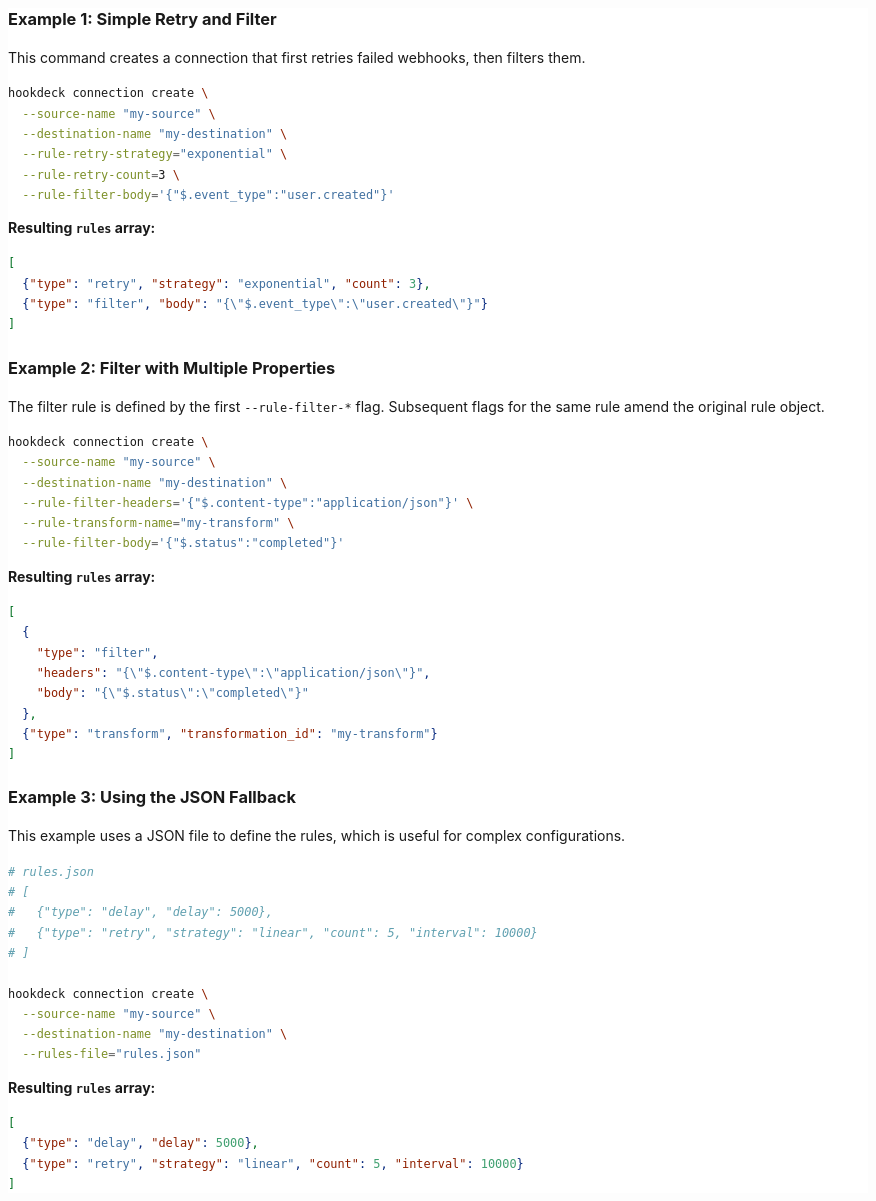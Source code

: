 ### Example 1: Simple Retry and Filter
This command creates a connection that first retries failed webhooks, then filters them.
```bash
hookdeck connection create \
  --source-name "my-source" \
  --destination-name "my-destination" \
  --rule-retry-strategy="exponential" \
  --rule-retry-count=3 \
  --rule-filter-body='{"$.event_type":"user.created"}'
```
**Resulting `rules` array:**
```json
[
  {"type": "retry", "strategy": "exponential", "count": 3},
  {"type": "filter", "body": "{\"$.event_type\":\"user.created\"}"}
]
```

### Example 2: Filter with Multiple Properties
The filter rule is defined by the first `--rule-filter-*` flag. Subsequent flags for the same rule amend the original rule object.
```bash
hookdeck connection create \
  --source-name "my-source" \
  --destination-name "my-destination" \
  --rule-filter-headers='{"$.content-type":"application/json"}' \
  --rule-transform-name="my-transform" \
  --rule-filter-body='{"$.status":"completed"}'
```
**Resulting `rules` array:**
```json
[
  {
    "type": "filter",
    "headers": "{\"$.content-type\":\"application/json\"}",
    "body": "{\"$.status\":\"completed\"}"
  },
  {"type": "transform", "transformation_id": "my-transform"}
]
```

### Example 3: Using the JSON Fallback
This example uses a JSON file to define the rules, which is useful for complex configurations.
```bash
# rules.json
# [
#   {"type": "delay", "delay": 5000},
#   {"type": "retry", "strategy": "linear", "count": 5, "interval": 10000}
# ]

hookdeck connection create \
  --source-name "my-source" \
  --destination-name "my-destination" \
  --rules-file="rules.json"
```
**Resulting `rules` array:**
```json
[
  {"type": "delay", "delay": 5000},
  {"type": "retry", "strategy": "linear", "count": 5, "interval": 10000}
]
```
